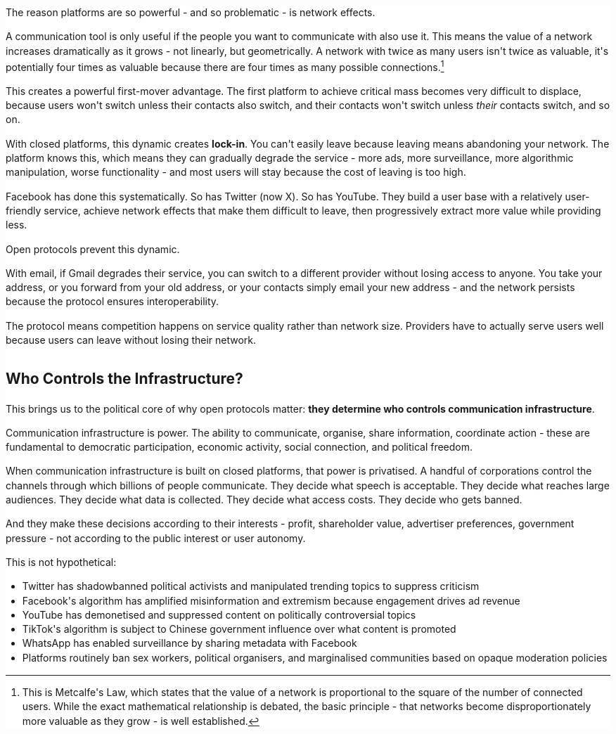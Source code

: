 The reason platforms are so powerful - and so problematic - is network effects.

A communication tool is only useful if the people you want to communicate with also use it. This means the value of a network increases dramatically as it grows - not linearly, but geometrically. A network with twice as many users isn't twice as valuable, it's potentially four times as valuable because there are four times as many possible connections.[^1]

[^1]: This is Metcalfe's Law, which states that the value of a network is proportional to the square of the number of connected users. While the exact mathematical relationship is debated, the basic principle - that networks become disproportionately more valuable as they grow - is well established.

This creates a powerful first-mover advantage. The first platform to achieve critical mass becomes very difficult to displace, because users won't switch unless their contacts also switch, and their contacts won't switch unless *their* contacts switch, and so on.

With closed platforms, this dynamic creates **lock-in**. You can't easily leave because leaving means abandoning your network. The platform knows this, which means they can gradually degrade the service - more ads, more surveillance, more algorithmic manipulation, worse functionality - and most users will stay because the cost of leaving is too high.

Facebook has done this systematically. So has Twitter (now X). So has YouTube. They build a user base with a relatively user-friendly service, achieve network effects that make them difficult to leave, then progressively extract more value while providing less.

Open protocols prevent this dynamic.

With email, if Gmail degrades their service, you can switch to a different provider without losing access to anyone. You take your address, or you forward from your old address, or your contacts simply email your new address - and the network persists because the protocol ensures interoperability.

The protocol means competition happens on service quality rather than network size. Providers have to actually serve users well because users can leave without losing their network.

## Who Controls the Infrastructure?

This brings us to the political core of why open protocols matter: **they determine who controls communication infrastructure**.

Communication infrastructure is power. The ability to communicate, organise, share information, coordinate action - these are fundamental to democratic participation, economic activity, social connection, and political freedom.

When communication infrastructure is built on closed platforms, that power is privatised. A handful of corporations control the channels through which billions of people communicate. They decide what speech is acceptable. They decide what reaches large audiences. They decide what data is collected. They decide what access costs. They decide who gets banned.

And they make these decisions according to their interests - profit, shareholder value, advertiser preferences, government pressure - not according to the public interest or user autonomy.

This is not hypothetical:

- Twitter has shadowbanned political activists and manipulated trending topics to suppress criticism
- Facebook's algorithm has amplified misinformation and extremism because engagement drives ad revenue
- YouTube has demonetised and suppressed content on politically controversial topics
- TikTok's algorithm is subject to Chinese government influence over what content is promoted
- WhatsApp has enabled surveillance by sharing metadata with Facebook
- Platforms routinely ban sex workers, political organisers, and marginalised communities based on opaque moderation policies


[^2]: The Fediverse uses ActivityPub, a W3C standard protocol for decentralised social networking. Different platforms implement this protocol, allowing users on different platforms to interact - you can follow a Mastodon user from Pixelfed, comment on a PeerTube video from Mastodon, etc.